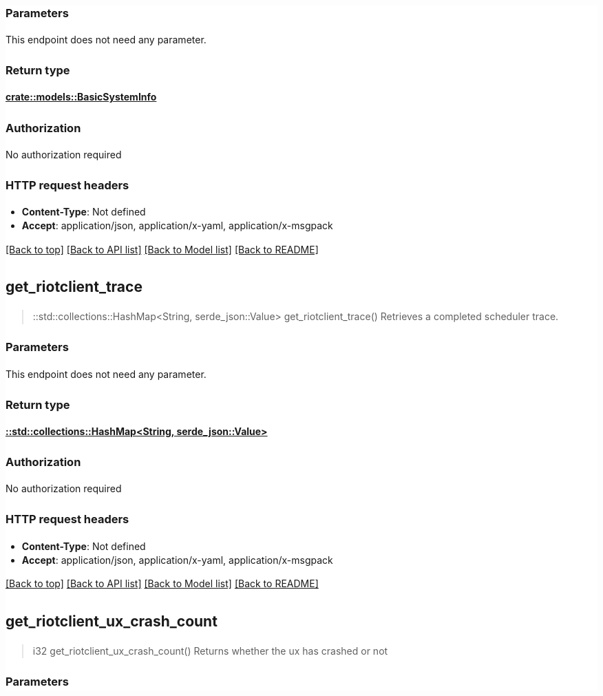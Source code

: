 ### Parameters

This endpoint does not need any parameter.

### Return type

[**crate::models::BasicSystemInfo**](basicSystemInfo.md)

### Authorization

No authorization required

### HTTP request headers

- **Content-Type**: Not defined
- **Accept**: application/json, application/x-yaml, application/x-msgpack

[[Back to top]](#) [[Back to API list]](../README.md#documentation-for-api-endpoints) [[Back to Model list]](../README.md#documentation-for-models) [[Back to README]](../README.md)


## get_riotclient_trace

> ::std::collections::HashMap<String, serde_json::Value> get_riotclient_trace()
Retrieves a completed scheduler trace.

### Parameters

This endpoint does not need any parameter.

### Return type

[**::std::collections::HashMap<String, serde_json::Value>**](serde_json::Value.md)

### Authorization

No authorization required

### HTTP request headers

- **Content-Type**: Not defined
- **Accept**: application/json, application/x-yaml, application/x-msgpack

[[Back to top]](#) [[Back to API list]](../README.md#documentation-for-api-endpoints) [[Back to Model list]](../README.md#documentation-for-models) [[Back to README]](../README.md)


## get_riotclient_ux_crash_count

> i32 get_riotclient_ux_crash_count()
Returns whether the ux has crashed or not

### Parameters
